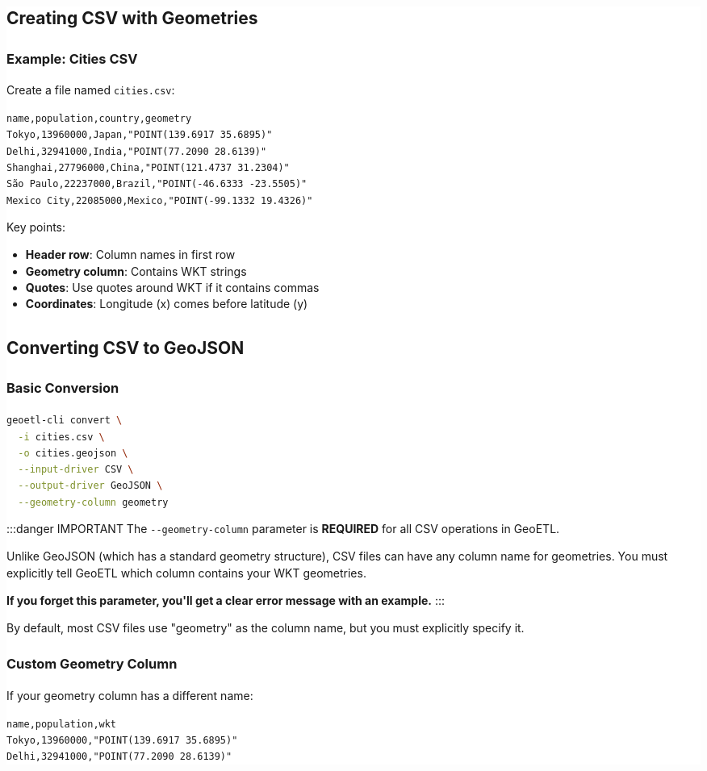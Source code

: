 ## Creating CSV with Geometries

### Example: Cities CSV

Create a file named `cities.csv`:

```csv
name,population,country,geometry
Tokyo,13960000,Japan,"POINT(139.6917 35.6895)"
Delhi,32941000,India,"POINT(77.2090 28.6139)"
Shanghai,27796000,China,"POINT(121.4737 31.2304)"
São Paulo,22237000,Brazil,"POINT(-46.6333 -23.5505)"
Mexico City,22085000,Mexico,"POINT(-99.1332 19.4326)"
```

Key points:
- **Header row**: Column names in first row
- **Geometry column**: Contains WKT strings
- **Quotes**: Use quotes around WKT if it contains commas
- **Coordinates**: Longitude (x) comes before latitude (y)

## Converting CSV to GeoJSON

### Basic Conversion

```bash
geoetl-cli convert \
  -i cities.csv \
  -o cities.geojson \
  --input-driver CSV \
  --output-driver GeoJSON \
  --geometry-column geometry
```

:::danger IMPORTANT
The `--geometry-column` parameter is **REQUIRED** for all CSV operations in GeoETL.

Unlike GeoJSON (which has a standard geometry structure), CSV files can have any column name for geometries. You must explicitly tell GeoETL which column contains your WKT geometries.

**If you forget this parameter, you'll get a clear error message with an example.**
:::

By default, most CSV files use "geometry" as the column name, but you must explicitly specify it.

### Custom Geometry Column

If your geometry column has a different name:

```csv
name,population,wkt
Tokyo,13960000,"POINT(139.6917 35.6895)"
Delhi,32941000,"POINT(77.2090 28.6139)"
```
